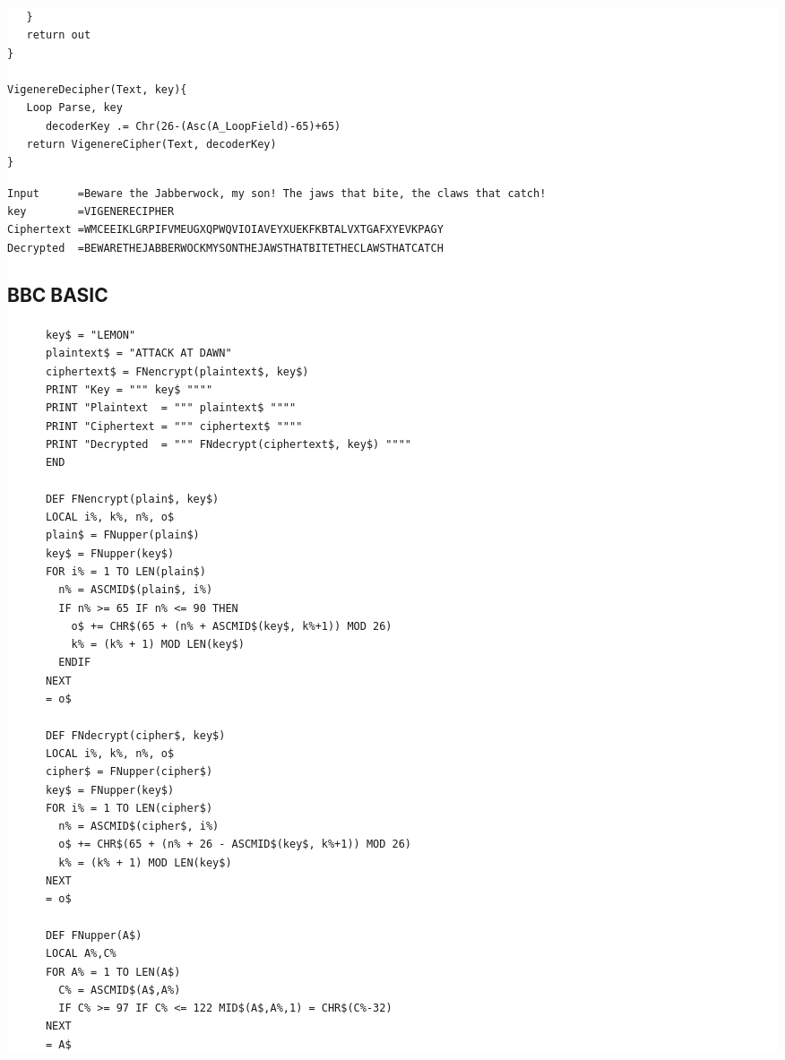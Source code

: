 ```AutoHotkey
   }
   return out
}

VigenereDecipher(Text, key){
   Loop Parse, key
      decoderKey .= Chr(26-(Asc(A_LoopField)-65)+65)
   return VigenereCipher(Text, decoderKey)
}
```

```txt
Input      =Beware the Jabberwock, my son! The jaws that bite, the claws that catch!
key        =VIGENERECIPHER
Ciphertext =WMCEEIKLGRPIFVMEUGXQPWQVIOIAVEYXUEKFKBTALVXTGAFXYEVKPAGY
Decrypted  =BEWARETHEJABBERWOCKMYSONTHEJAWSTHATBITETHECLAWSTHATCATCH
```



## BBC BASIC


```bbcbasic
      key$ = "LEMON"
      plaintext$ = "ATTACK AT DAWN"
      ciphertext$ = FNencrypt(plaintext$, key$)
      PRINT "Key = """ key$ """"
      PRINT "Plaintext  = """ plaintext$ """"
      PRINT "Ciphertext = """ ciphertext$ """"
      PRINT "Decrypted  = """ FNdecrypt(ciphertext$, key$) """"
      END

      DEF FNencrypt(plain$, key$)
      LOCAL i%, k%, n%, o$
      plain$ = FNupper(plain$)
      key$ = FNupper(key$)
      FOR i% = 1 TO LEN(plain$)
        n% = ASCMID$(plain$, i%)
        IF n% >= 65 IF n% <= 90 THEN
          o$ += CHR$(65 + (n% + ASCMID$(key$, k%+1)) MOD 26)
          k% = (k% + 1) MOD LEN(key$)
        ENDIF
      NEXT
      = o$

      DEF FNdecrypt(cipher$, key$)
      LOCAL i%, k%, n%, o$
      cipher$ = FNupper(cipher$)
      key$ = FNupper(key$)
      FOR i% = 1 TO LEN(cipher$)
        n% = ASCMID$(cipher$, i%)
        o$ += CHR$(65 + (n% + 26 - ASCMID$(key$, k%+1)) MOD 26)
        k% = (k% + 1) MOD LEN(key$)
      NEXT
      = o$

      DEF FNupper(A$)
      LOCAL A%,C%
      FOR A% = 1 TO LEN(A$)
        C% = ASCMID$(A$,A%)
        IF C% >= 97 IF C% <= 122 MID$(A$,A%,1) = CHR$(C%-32)
      NEXT
      = A$
```

